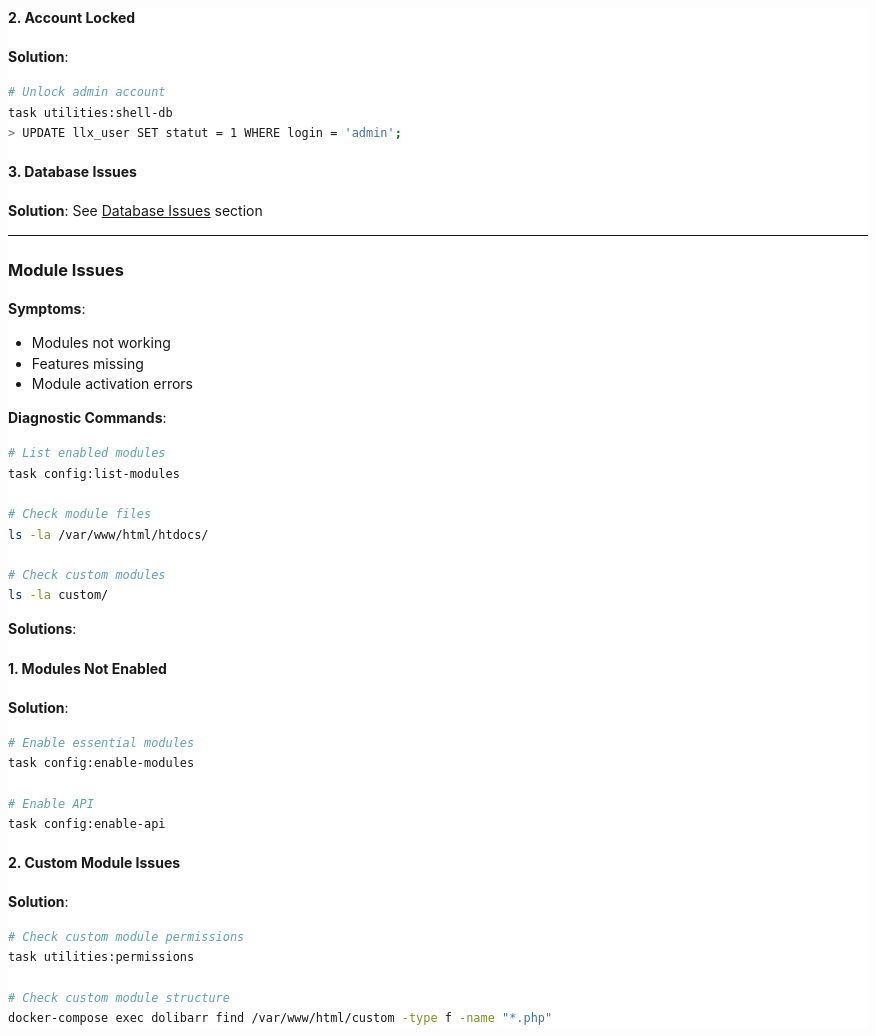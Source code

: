 #### 2. Account Locked
**Solution**:
```bash
# Unlock admin account
task utilities:shell-db
> UPDATE llx_user SET statut = 1 WHERE login = 'admin';
```

#### 3. Database Issues
**Solution**: See [Database Issues](#database-issues) section

---

### Module Issues

**Symptoms**:
- Modules not working
- Features missing
- Module activation errors

**Diagnostic Commands**:
```bash
# List enabled modules
task config:list-modules

# Check module files
ls -la /var/www/html/htdocs/

# Check custom modules
ls -la custom/
```

**Solutions**:

#### 1. Modules Not Enabled
**Solution**:
```bash
# Enable essential modules
task config:enable-modules

# Enable API
task config:enable-api
```

#### 2. Custom Module Issues
**Solution**:
```bash
# Check custom module permissions
task utilities:permissions

# Check custom module structure
docker-compose exec dolibarr find /var/www/html/custom -type f -name "*.php"
```
